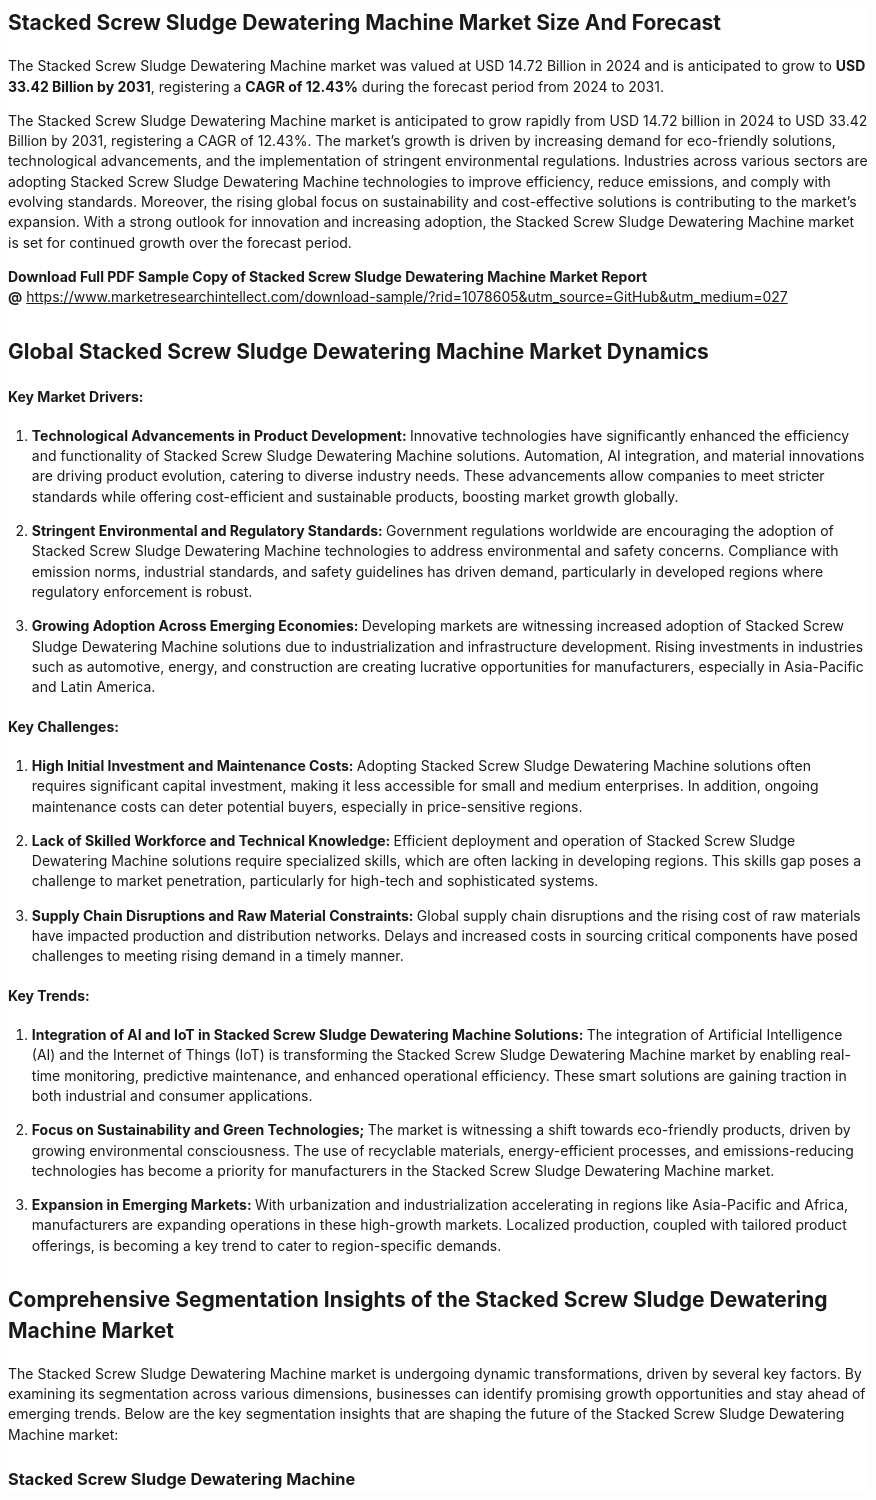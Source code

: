 <h2>Stacked Screw Sludge Dewatering Machine Market Size And Forecast</h2><p>The Stacked Screw Sludge Dewatering Machine market was valued at USD 14.72 Billion in 2024 and is anticipated to grow to <strong>USD 33.42 Billion by 2031</strong>, registering a <strong>CAGR of 12.43%</strong> during the forecast period from 2024 to 2031.</p><p>The Stacked Screw Sludge Dewatering Machine market is anticipated to grow rapidly from USD 14.72 billion in 2024 to USD 33.42 Billion by 2031, registering a CAGR of 12.43%. The market’s growth is driven by increasing demand for eco-friendly solutions, technological advancements, and the implementation of stringent environmental regulations. Industries across various sectors are adopting Stacked Screw Sludge Dewatering Machine technologies to improve efficiency, reduce emissions, and comply with evolving standards. Moreover, the rising global focus on sustainability and cost-effective solutions is contributing to the market’s expansion. With a strong outlook for innovation and increasing adoption, the Stacked Screw Sludge Dewatering Machine market is set for continued growth over the forecast period.</p><p><strong>Download Full PDF Sample Copy of Stacked Screw Sludge Dewatering Machine Market Report @</strong>&nbsp;<a href="https://www.marketresearchintellect.com/download-sample/?rid=1078605&amp;utm_source=GitHub&amp;utm_medium=027">https://www.marketresearchintellect.com/download-sample/?rid=1078605&amp;utm_source=GitHub&amp;utm_medium=027</a></p><h2>Global Stacked Screw Sludge Dewatering Machine Market Dynamics</h2><h4><strong>Key Market Drivers:</strong></h4><ol><li><p><strong>Technological Advancements in Product Development:&nbsp;</strong>Innovative technologies have significantly enhanced the efficiency and functionality of Stacked Screw Sludge Dewatering Machine solutions. Automation, AI integration, and material innovations are driving product evolution, catering to diverse industry needs. These advancements allow companies to meet stricter standards while offering cost-efficient and sustainable products, boosting market growth globally.</p></li><li><p><strong>Stringent Environmental and Regulatory Standards:&nbsp;</strong>Government regulations worldwide are encouraging the adoption of Stacked Screw Sludge Dewatering Machine technologies to address environmental and safety concerns. Compliance with emission norms, industrial standards, and safety guidelines has driven demand, particularly in developed regions where regulatory enforcement is robust.</p></li><li><p><strong>Growing Adoption Across Emerging Economies:&nbsp;</strong>Developing markets are witnessing increased adoption of Stacked Screw Sludge Dewatering Machine solutions due to industrialization and infrastructure development. Rising investments in industries such as automotive, energy, and construction are creating lucrative opportunities for manufacturers, especially in Asia-Pacific and Latin America.</p></li></ol><h4><strong>Key Challenges:</strong></h4><ol><li><p><strong>High Initial Investment and Maintenance Costs:&nbsp;</strong>Adopting Stacked Screw Sludge Dewatering Machine solutions often requires significant capital investment, making it less accessible for small and medium enterprises. In addition, ongoing maintenance costs can deter potential buyers, especially in price-sensitive regions.</p></li><li><p><strong>Lack of Skilled Workforce and Technical Knowledge:&nbsp;</strong>Efficient deployment and operation of Stacked Screw Sludge Dewatering Machine solutions require specialized skills, which are often lacking in developing regions. This skills gap poses a challenge to market penetration, particularly for high-tech and sophisticated systems.</p></li><li><p><strong>Supply Chain Disruptions and Raw Material Constraints:&nbsp;</strong>Global supply chain disruptions and the rising cost of raw materials have impacted production and distribution networks. Delays and increased costs in sourcing critical components have posed challenges to meeting rising demand in a timely manner.</p></li></ol><h4><strong>Key Trends:</strong></h4><ol><li><p><strong>Integration of AI and IoT in Stacked Screw Sludge Dewatering Machine Solutions:&nbsp;</strong>The integration of Artificial Intelligence (AI) and the Internet of Things (IoT) is transforming the Stacked Screw Sludge Dewatering Machine market by enabling real-time monitoring, predictive maintenance, and enhanced operational efficiency. These smart solutions are gaining traction in both industrial and consumer applications.</p></li><li><p><strong>Focus on Sustainability and Green Technologies;&nbsp;</strong>The market is witnessing a shift towards eco-friendly products, driven by growing environmental consciousness. The use of recyclable materials, energy-efficient processes, and emissions-reducing technologies has become a priority for manufacturers in the Stacked Screw Sludge Dewatering Machine market.</p></li><li><p><strong>Expansion in Emerging Markets:&nbsp;</strong>With urbanization and industrialization accelerating in regions like Asia-Pacific and Africa, manufacturers are expanding operations in these high-growth markets. Localized production, coupled with tailored product offerings, is becoming a key trend to cater to region-specific demands.</p></li></ol><div class="article-main__content" data-test-id="publishing-text-block"><h2>Comprehensive Segmentation Insights of the Stacked Screw Sludge Dewatering Machine Market</h2><p>The Stacked Screw Sludge Dewatering Machine market is undergoing dynamic transformations, driven by several key factors. By examining its segmentation across various dimensions, businesses can identify promising growth opportunities and stay ahead of emerging trends. Below are the key segmentation insights that are shaping the future of the Stacked Screw Sludge Dewatering Machine market:</p><h3><strong>Stacked Screw Sludge Dewatering Machine